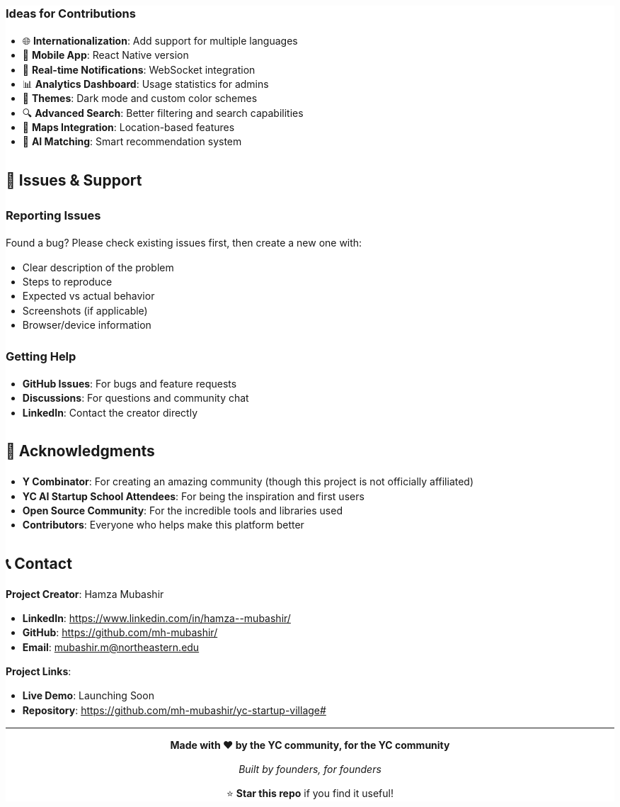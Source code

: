 ### Ideas for Contributions

- 🌐 **Internationalization**: Add support for multiple languages
- 📱 **Mobile App**: React Native version
- 🔔 **Real-time Notifications**: WebSocket integration
- 📊 **Analytics Dashboard**: Usage statistics for admins
- 🎨 **Themes**: Dark mode and custom color schemes
- 🔍 **Advanced Search**: Better filtering and search capabilities
- 📍 **Maps Integration**: Location-based features
- 🤖 **AI Matching**: Smart recommendation system

## 🐛 **Issues & Support**

### Reporting Issues

Found a bug? Please check existing issues first, then create a new one with:
- Clear description of the problem
- Steps to reproduce
- Expected vs actual behavior
- Screenshots (if applicable)
- Browser/device information

### Getting Help

- **GitHub Issues**: For bugs and feature requests
- **Discussions**: For questions and community chat
- **LinkedIn**: Contact the creator directly

## 🙏 **Acknowledgments**

- **Y Combinator**: For creating an amazing community (though this project is not officially affiliated)
- **YC AI Startup School Attendees**: For being the inspiration and first users
- **Open Source Community**: For the incredible tools and libraries used
- **Contributors**: Everyone who helps make this platform better

## 📞 **Contact**

**Project Creator**: Hamza Mubashir
- **LinkedIn**: https://www.linkedin.com/in/hamza--mubashir/
- **GitHub**: https://github.com/mh-mubashir/
- **Email**: mubashir.m@northeastern.edu

**Project Links**:
- **Live Demo**: Launching Soon
- **Repository**: https://github.com/mh-mubashir/yc-startup-village#

---

<div align="center">

**Made with ❤️ by the YC community, for the YC community**

*Built by founders, for founders*

⭐ **Star this repo** if you find it useful!

</div>